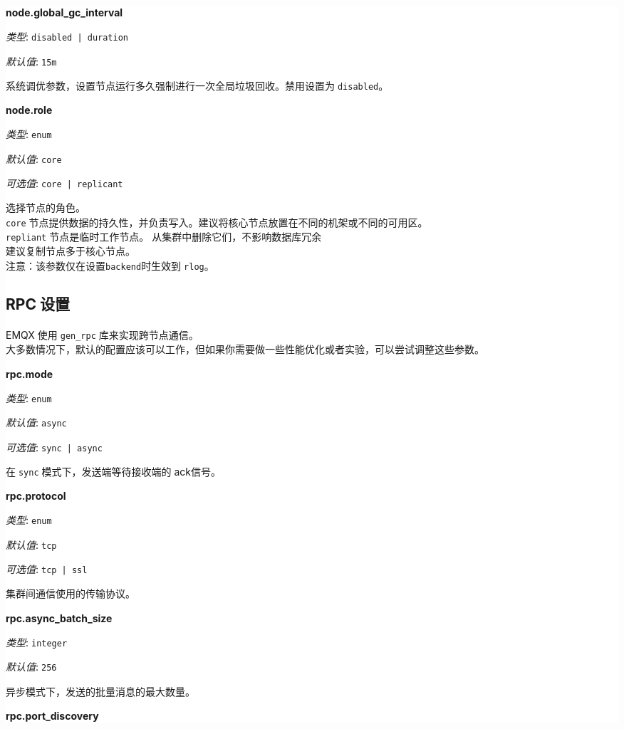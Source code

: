 
**node.global_gc_interval**

  *类型*: `disabled | duration`

  *默认值*: `15m`

  系统调优参数，设置节点运行多久强制进行一次全局垃圾回收。禁用设置为 <code>disabled</code>。


**node.role**

  *类型*: `enum`

  *默认值*: `core`

  *可选值*: `core | replicant`

  选择节点的角色。<br/>
<code>core</code> 节点提供数据的持久性，并负责写入。建议将核心节点放置在不同的机架或不同的可用区。<br/>
<code>repliant</code> 节点是临时工作节点。 从集群中删除它们，不影响数据库冗余<br/>
建议复制节点多于核心节点。<br/>
注意：该参数仅在设置<code>backend</code>时生效到 <code>rlog</code>。



## RPC 设置


EMQX 使用 <code>gen_rpc</code> 库来实现跨节点通信。<br/>
大多数情况下，默认的配置应该可以工作，但如果你需要做一些性能优化或者实验，可以尝试调整这些参数。

**rpc.mode**

  *类型*: `enum`

  *默认值*: `async`

  *可选值*: `sync | async`

  在 <code>sync</code> 模式下，发送端等待接收端的 ack信号。


**rpc.protocol**

  *类型*: `enum`

  *默认值*: `tcp`

  *可选值*: `tcp | ssl`

  集群间通信使用的传输协议。


**rpc.async_batch_size**

  *类型*: `integer`

  *默认值*: `256`

  异步模式下，发送的批量消息的最大数量。


**rpc.port_discovery**
